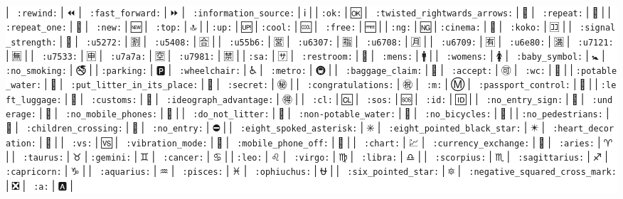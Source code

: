 |             ` :rewind:`              |             :rewind:              |        ` :fast_forward:`         |        :fast_forward:         |    ` :information_source:`     |    :information_source:     |
|                `:ok:`                |               :ok:                |  ` :twisted_rightwards_arrows:`  |  :twisted_rightwards_arrows:  |          ` :repeat:`           |          :repeat:           |
|           ` :repeat_one:`            |           :repeat_one:            |             ` :new:`             |             :new:             |            ` :top:`            |            :top:            |
|                `:up:`                |               :up:                |             `:cool:`             |            :cool:             |           ` :free:`            |           :free:            |
|                `:ng:`                |               :ng:                |            `:cinema:`            |           :cinema:            |           ` :koko:`            |           :koko:            |
|         ` :signal_strength:`         |         :signal_strength:         |            ` :u5272:`            |            :u5272:            |           ` :u5408:`           |           :u5408:           |
|              ` :u55b6:`              |              :u55b6:              |            ` :u6307:`            |            :u6307:            |           ` :u6708:`           |           :u6708:           |
|              ` :u6709:`              |              :u6709:              |            ` :u6e80:`            |            :u6e80:            |           ` :u7121:`           |           :u7121:           |
|              ` :u7533:`              |              :u7533:              |            ` :u7a7a:`            |            :u7a7a:            |           ` :u7981:`           |           :u7981:           |
|                `:sa:`                |               :sa:                |          ` :restroom:`           |          :restroom:           |           ` :mens:`            |           :mens:            |
|             ` :womens:`              |             :womens:              |         ` :baby_symbol:`         |         :baby_symbol:         |        ` :no_smoking:`         |        :no_smoking:         |
|             `:parking:`              |             :parking:             |         ` :wheelchair:`          |         :wheelchair:          |           ` :metro:`           |           :metro:           |
|          ` :baggage_claim:`          |          :baggage_claim:          |           ` :accept:`            |           :accept:            |            ` :wc:`             |            :wc:             |
|          `:potable_water:`           |          :potable_water:          |   ` :put_litter_in_its_place:`   |   :put_litter_in_its_place:   |          ` :secret:`           |          :secret:           |
|         ` :congratulations:`         |         :congratulations:         |              ` :m:`              |              :m:              |     ` :passport_control:`      |     :passport_control:      |
|           `:left_luggage:`           |          :left_luggage:           |           ` :customs:`           |           :customs:           |    ` :ideograph_advantage:`    |    :ideograph_advantage:    |
|               ` :cl:`                |               :cl:                |             ` :sos:`             |             :sos:             |            ` :id:`             |            :id:             |
|          ` :no_entry_sign:`          |          :no_entry_sign:          |          ` :underage:`           |          :underage:           |     ` :no_mobile_phones:`      |     :no_mobile_phones:      |
|          ` :do_not_litter:`          |          :do_not_litter:          |      ` :non-potable_water:`      |      :non-potable_water:      |        ` :no_bicycles:`        |        :no_bicycles:        |
|          `:no_pedestrians:`          |         :no_pedestrians:          |      ` :children_crossing:`      |      :children_crossing:      |         ` :no_entry:`          |         :no_entry:          |
|      ` :eight_spoked_asterisk:`      |      :eight_spoked_asterisk:      |  ` :eight_pointed_black_star:`   |  :eight_pointed_black_star:   |     ` :heart_decoration:`      |     :heart_decoration:      |
|               ` :vs:`                |               :vs:                |       ` :vibration_mode:`        |       :vibration_mode:        |     ` :mobile_phone_off:`      |     :mobile_phone_off:      |
|              ` :chart:`              |              :chart:              |      ` :currency_exchange:`      |      :currency_exchange:      |           ` :aries:`           |           :aries:           |
|             ` :taurus:`              |             :taurus:              |            `:gemini:`            |           :gemini:            |          ` :cancer:`           |          :cancer:           |
|               `:leo:`                |               :leo:               |            ` :virgo:`            |            :virgo:            |           ` :libra:`           |           :libra:           |
|            ` :scorpius:`             |            :scorpius:             |         ` :sagittarius:`         |         :sagittarius:         |         ` :capricorn:`         |         :capricorn:         |
|            ` :aquarius:`             |            :aquarius:             |           ` :pisces:`            |           :pisces:            |         ` :ophiuchus:`         |         :ophiuchus:         |
|        ` :six_pointed_star:`         |        :six_pointed_star:         | ` :negative_squared_cross_mark:` | :negative_squared_cross_mark: |             ` :a:`             |             :a:             |